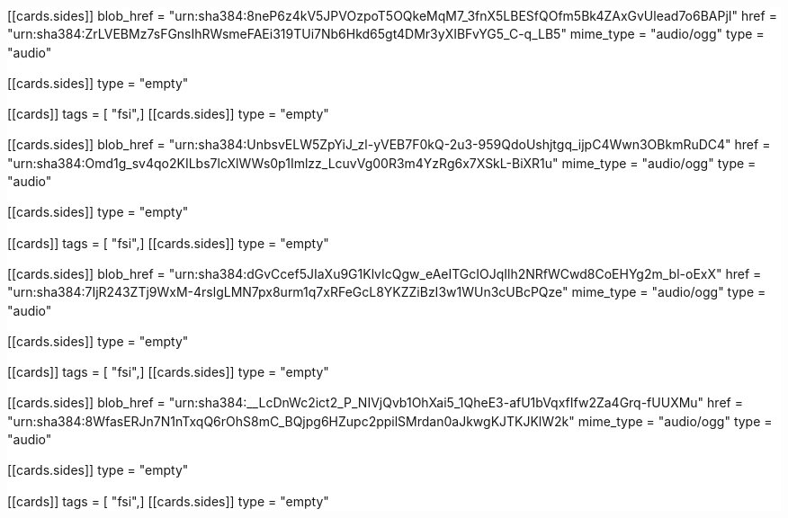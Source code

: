 [[cards.sides]]
blob_href = "urn:sha384:8neP6z4kV5JPVOzpoT5OQkeMqM7_3fnX5LBESfQOfm5Bk4ZAxGvUlead7o6BAPjI"
href = "urn:sha384:ZrLVEBMz7sFGnsIhRWsmeFAEi319TUi7Nb6Hkd65gt4DMr3yXIBFvYG5_C-q_LB5"
mime_type = "audio/ogg"
type = "audio"

[[cards.sides]]
type = "empty"


[[cards]]
tags = [ "fsi",]
[[cards.sides]]
type = "empty"

[[cards.sides]]
blob_href = "urn:sha384:UnbsvELW5ZpYiJ_zl-yVEB7F0kQ-2u3-959QdoUshjtgq_ijpC4Wwn3OBkmRuDC4"
href = "urn:sha384:Omd1g_sv4qo2KILbs7lcXlWWs0p1Imlzz_LcuvVg00R3m4YzRg6x7XSkL-BiXR1u"
mime_type = "audio/ogg"
type = "audio"

[[cards.sides]]
type = "empty"


[[cards]]
tags = [ "fsi",]
[[cards.sides]]
type = "empty"

[[cards.sides]]
blob_href = "urn:sha384:dGvCcef5JIaXu9G1KlvIcQgw_eAeITGcIOJqIlh2NRfWCwd8CoEHYg2m_bl-oExX"
href = "urn:sha384:7IjR243ZTj9WxM-4rslgLMN7px8urm1q7xRFeGcL8YKZZiBzI3w1WUn3cUBcPQze"
mime_type = "audio/ogg"
type = "audio"

[[cards.sides]]
type = "empty"


[[cards]]
tags = [ "fsi",]
[[cards.sides]]
type = "empty"

[[cards.sides]]
blob_href = "urn:sha384:__LcDnWc2ict2_P_NIVjQvb1OhXai5_1QheE3-afU1bVqxfIfw2Za4Grq-fUUXMu"
href = "urn:sha384:8WfasERJn7N1nTxqQ6rOhS8mC_BQjpg6HZupc2ppilSMrdan0aJkwgKJTKJKlW2k"
mime_type = "audio/ogg"
type = "audio"

[[cards.sides]]
type = "empty"


[[cards]]
tags = [ "fsi",]
[[cards.sides]]
type = "empty"

